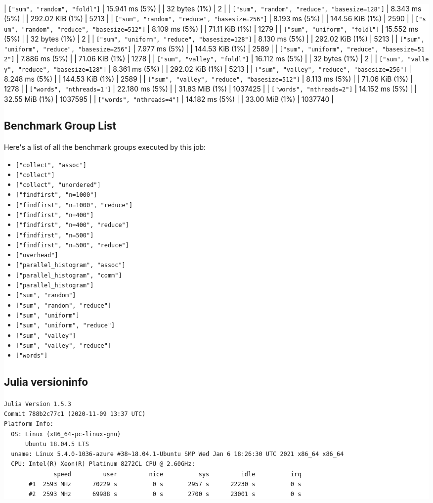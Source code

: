 | `["sum", "random", "foldl"]`                        |  15.941 ms (5%) |          |    32 bytes (1%) |           2 |
| `["sum", "random", "reduce", "basesize=128"]`       |   8.343 ms (5%) |          |  292.02 KiB (1%) |        5213 |
| `["sum", "random", "reduce", "basesize=256"]`       |   8.193 ms (5%) |          |  144.56 KiB (1%) |        2590 |
| `["sum", "random", "reduce", "basesize=512"]`       |   8.109 ms (5%) |          |   71.11 KiB (1%) |        1279 |
| `["sum", "uniform", "foldl"]`                       |  15.552 ms (5%) |          |    32 bytes (1%) |           2 |
| `["sum", "uniform", "reduce", "basesize=128"]`      |   8.130 ms (5%) |          |  292.02 KiB (1%) |        5213 |
| `["sum", "uniform", "reduce", "basesize=256"]`      |   7.977 ms (5%) |          |  144.53 KiB (1%) |        2589 |
| `["sum", "uniform", "reduce", "basesize=512"]`      |   7.886 ms (5%) |          |   71.06 KiB (1%) |        1278 |
| `["sum", "valley", "foldl"]`                        |  16.112 ms (5%) |          |    32 bytes (1%) |           2 |
| `["sum", "valley", "reduce", "basesize=128"]`       |   8.361 ms (5%) |          |  292.02 KiB (1%) |        5213 |
| `["sum", "valley", "reduce", "basesize=256"]`       |   8.248 ms (5%) |          |  144.53 KiB (1%) |        2589 |
| `["sum", "valley", "reduce", "basesize=512"]`       |   8.113 ms (5%) |          |   71.06 KiB (1%) |        1278 |
| `["words", "nthreads=1"]`                           |  22.180 ms (5%) |          |   31.83 MiB (1%) |     1037425 |
| `["words", "nthreads=2"]`                           |  14.152 ms (5%) |          |   32.55 MiB (1%) |     1037595 |
| `["words", "nthreads=4"]`                           |  14.182 ms (5%) |          |   33.00 MiB (1%) |     1037740 |

## Benchmark Group List
Here's a list of all the benchmark groups executed by this job:

- `["collect", "assoc"]`
- `["collect"]`
- `["collect", "unordered"]`
- `["findfirst", "n=1000"]`
- `["findfirst", "n=1000", "reduce"]`
- `["findfirst", "n=400"]`
- `["findfirst", "n=400", "reduce"]`
- `["findfirst", "n=500"]`
- `["findfirst", "n=500", "reduce"]`
- `["overhead"]`
- `["parallel_histogram", "assoc"]`
- `["parallel_histogram", "comm"]`
- `["parallel_histogram"]`
- `["sum", "random"]`
- `["sum", "random", "reduce"]`
- `["sum", "uniform"]`
- `["sum", "uniform", "reduce"]`
- `["sum", "valley"]`
- `["sum", "valley", "reduce"]`
- `["words"]`

## Julia versioninfo
```
Julia Version 1.5.3
Commit 788b2c77c1 (2020-11-09 13:37 UTC)
Platform Info:
  OS: Linux (x86_64-pc-linux-gnu)
      Ubuntu 18.04.5 LTS
  uname: Linux 5.4.0-1036-azure #38~18.04.1-Ubuntu SMP Wed Jan 6 18:26:30 UTC 2021 x86_64 x86_64
  CPU: Intel(R) Xeon(R) Platinum 8272CL CPU @ 2.60GHz: 
              speed         user         nice          sys         idle          irq
       #1  2593 MHz      70229 s          0 s       2957 s      22230 s          0 s
       #2  2593 MHz      69988 s          0 s       2700 s      23001 s          0 s
```